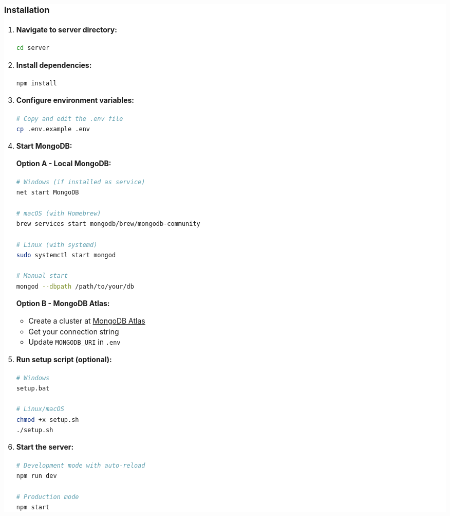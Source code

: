### Installation

1. **Navigate to server directory:**
   ```bash
   cd server
   ```

2. **Install dependencies:**
   ```bash
   npm install
   ```

3. **Configure environment variables:**
   ```bash
   # Copy and edit the .env file
   cp .env.example .env
   ```

4. **Start MongoDB:**
   
   **Option A - Local MongoDB:**
   ```bash
   # Windows (if installed as service)
   net start MongoDB
   
   # macOS (with Homebrew)
   brew services start mongodb/brew/mongodb-community
   
   # Linux (with systemd)
   sudo systemctl start mongod
   
   # Manual start
   mongod --dbpath /path/to/your/db
   ```
   
   **Option B - MongoDB Atlas:**
   - Create a cluster at [MongoDB Atlas](https://cloud.mongodb.com)
   - Get your connection string
   - Update `MONGODB_URI` in `.env`

5. **Run setup script (optional):**
   ```bash
   # Windows
   setup.bat
   
   # Linux/macOS
   chmod +x setup.sh
   ./setup.sh
   ```

6. **Start the server:**
   ```bash
   # Development mode with auto-reload
   npm run dev
   
   # Production mode
   npm start
   ```
